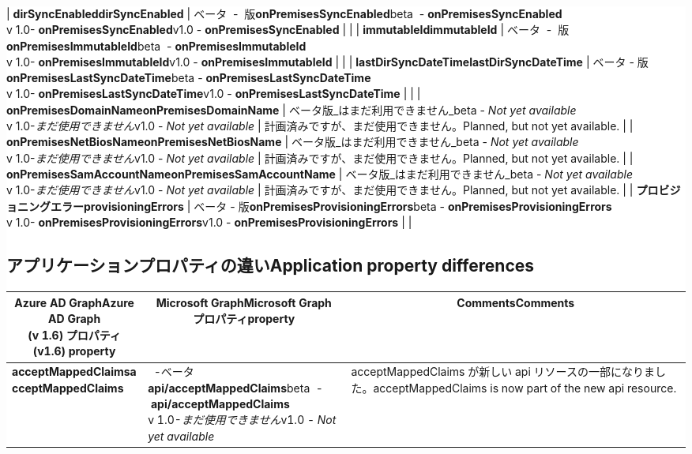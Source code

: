 | <span data-ttu-id="ec4cf-182">**dirSyncEnabled**</span><span class="sxs-lookup"><span data-stu-id="ec4cf-182">**dirSyncEnabled**</span></span> | <span data-ttu-id="ec4cf-183">ベータ&nbsp; - &nbsp;版**onPremisesSyncEnabled**</span><span class="sxs-lookup"><span data-stu-id="ec4cf-183">beta &nbsp;-&nbsp;**onPremisesSyncEnabled**</span></span> <br> <span data-ttu-id="ec4cf-184">v 1.0- **onPremisesSyncEnabled**</span><span class="sxs-lookup"><span data-stu-id="ec4cf-184">v1.0 - **onPremisesSyncEnabled**</span></span> | |
| <span data-ttu-id="ec4cf-185">**immutableId**</span><span class="sxs-lookup"><span data-stu-id="ec4cf-185">**immutableId**</span></span> | <span data-ttu-id="ec4cf-186">ベータ&nbsp; - &nbsp;版**onPremisesImmutableId**</span><span class="sxs-lookup"><span data-stu-id="ec4cf-186">beta &nbsp;-&nbsp;**onPremisesImmutableId**</span></span> <br> <span data-ttu-id="ec4cf-187">v 1.0- **onPremisesImmutableId**</span><span class="sxs-lookup"><span data-stu-id="ec4cf-187">v1.0 - **onPremisesImmutableId**</span></span> | |
| <span data-ttu-id="ec4cf-188">**lastDirSyncDateTime**</span><span class="sxs-lookup"><span data-stu-id="ec4cf-188">**lastDirSyncDateTime**</span></span> | <span data-ttu-id="ec4cf-189">ベータ&nbsp;-&nbsp;版**onPremisesLastSyncDateTime**</span><span class="sxs-lookup"><span data-stu-id="ec4cf-189">beta&nbsp;-&nbsp;**onPremisesLastSyncDateTime**</span></span><br><span data-ttu-id="ec4cf-190">v 1.0- **onPremisesLastSyncDateTime**</span><span class="sxs-lookup"><span data-stu-id="ec4cf-190">v1.0 - **onPremisesLastSyncDateTime**</span></span> | |
| <span data-ttu-id="ec4cf-191">**onPremisesDomainName**</span><span class="sxs-lookup"><span data-stu-id="ec4cf-191">**onPremisesDomainName**</span></span> | <span data-ttu-id="ec4cf-192">ベータ版_はまだ利用できません_</span><span class="sxs-lookup"><span data-stu-id="ec4cf-192">beta  - _Not yet available_</span></span> <br> <span data-ttu-id="ec4cf-193">v 1.0-_まだ使用できません_</span><span class="sxs-lookup"><span data-stu-id="ec4cf-193">v1.0 - _Not yet available_</span></span> | <span data-ttu-id="ec4cf-194">計画済みですが、まだ使用できません。</span><span class="sxs-lookup"><span data-stu-id="ec4cf-194">Planned, but not yet available.</span></span> |
| <span data-ttu-id="ec4cf-195">**onPremisesNetBiosName**</span><span class="sxs-lookup"><span data-stu-id="ec4cf-195">**onPremisesNetBiosName**</span></span> | <span data-ttu-id="ec4cf-196">ベータ版_はまだ利用できません_</span><span class="sxs-lookup"><span data-stu-id="ec4cf-196">beta  - _Not yet available_</span></span> <br> <span data-ttu-id="ec4cf-197">v 1.0-_まだ使用できません_</span><span class="sxs-lookup"><span data-stu-id="ec4cf-197">v1.0 - _Not yet available_</span></span> | <span data-ttu-id="ec4cf-198">計画済みですが、まだ使用できません。</span><span class="sxs-lookup"><span data-stu-id="ec4cf-198">Planned, but not yet available.</span></span> |
| <span data-ttu-id="ec4cf-199">**onPremisesSamAccountName**</span><span class="sxs-lookup"><span data-stu-id="ec4cf-199">**onPremisesSamAccountName**</span></span> | <span data-ttu-id="ec4cf-200">ベータ版_はまだ利用できません_</span><span class="sxs-lookup"><span data-stu-id="ec4cf-200">beta  - _Not yet available_</span></span> <br> <span data-ttu-id="ec4cf-201">v 1.0-_まだ使用できません_</span><span class="sxs-lookup"><span data-stu-id="ec4cf-201">v1.0 - _Not yet available_</span></span> | <span data-ttu-id="ec4cf-202">計画済みですが、まだ使用できません。</span><span class="sxs-lookup"><span data-stu-id="ec4cf-202">Planned, but not yet available.</span></span> |
| <span data-ttu-id="ec4cf-203">**プロビジョニングエラー**</span><span class="sxs-lookup"><span data-stu-id="ec4cf-203">**provisioningErrors**</span></span> | <span data-ttu-id="ec4cf-204">ベータ&nbsp;-&nbsp;版**onPremisesProvisioningErrors**</span><span class="sxs-lookup"><span data-stu-id="ec4cf-204">beta&nbsp;-&nbsp;**onPremisesProvisioningErrors**</span></span><br> <span data-ttu-id="ec4cf-205">v 1.0- **onPremisesProvisioningErrors**</span><span class="sxs-lookup"><span data-stu-id="ec4cf-205">v1.0 - **onPremisesProvisioningErrors**</span></span> | |

## <a name="application-property-differences"></a><span data-ttu-id="ec4cf-206">アプリケーションプロパティの違い</span><span class="sxs-lookup"><span data-stu-id="ec4cf-206">Application property differences</span></span>

|<span data-ttu-id="ec4cf-207">Azure AD Graph</span><span class="sxs-lookup"><span data-stu-id="ec4cf-207">Azure AD Graph</span></span> <br><span data-ttu-id="ec4cf-208">(v 1.6) プロパティ</span><span class="sxs-lookup"><span data-stu-id="ec4cf-208">(v1.6) property</span></span> |<span data-ttu-id="ec4cf-209">Microsoft Graph</span><span class="sxs-lookup"><span data-stu-id="ec4cf-209">Microsoft Graph</span></span><br> <span data-ttu-id="ec4cf-210">プロパティ</span><span class="sxs-lookup"><span data-stu-id="ec4cf-210">property</span></span>|<span data-ttu-id="ec4cf-211">Comments</span><span class="sxs-lookup"><span data-stu-id="ec4cf-211">Comments</span></span>|
|---|---|---|
| <span data-ttu-id="ec4cf-212">**acceptMappedClaims**</span><span class="sxs-lookup"><span data-stu-id="ec4cf-212">**acceptMappedClaims**</span></span>  | <span data-ttu-id="ec4cf-213">&nbsp; -ベータ&nbsp; **api/acceptMappedClaims**</span><span class="sxs-lookup"><span data-stu-id="ec4cf-213">beta &nbsp;-&nbsp;**api/acceptMappedClaims**</span></span> <br> <span data-ttu-id="ec4cf-214">v 1.0-_まだ使用できません_</span><span class="sxs-lookup"><span data-stu-id="ec4cf-214">v1.0 - _Not yet available_</span></span> | <span data-ttu-id="ec4cf-215">acceptMappedClaims が新しい api リソースの一部になりました。</span><span class="sxs-lookup"><span data-stu-id="ec4cf-215">acceptMappedClaims is now part of the new api resource.</span></span> |